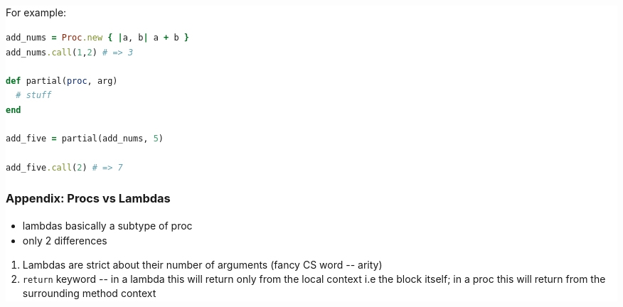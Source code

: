 For example:

```ruby
add_nums = Proc.new { |a, b| a + b }
add_nums.call(1,2) # => 3

def partial(proc, arg)
  # stuff
end

add_five = partial(add_nums, 5)

add_five.call(2) # => 7
```

### Appendix: Procs vs Lambdas

* lambdas basically a subtype of proc
* only 2 differences

1. Lambdas are strict about their number of arguments (fancy CS word -- arity)
2. `return` keyword -- in a lambda this will return only from the local context i.e the block itself; in a proc this will return from the surrounding method context
